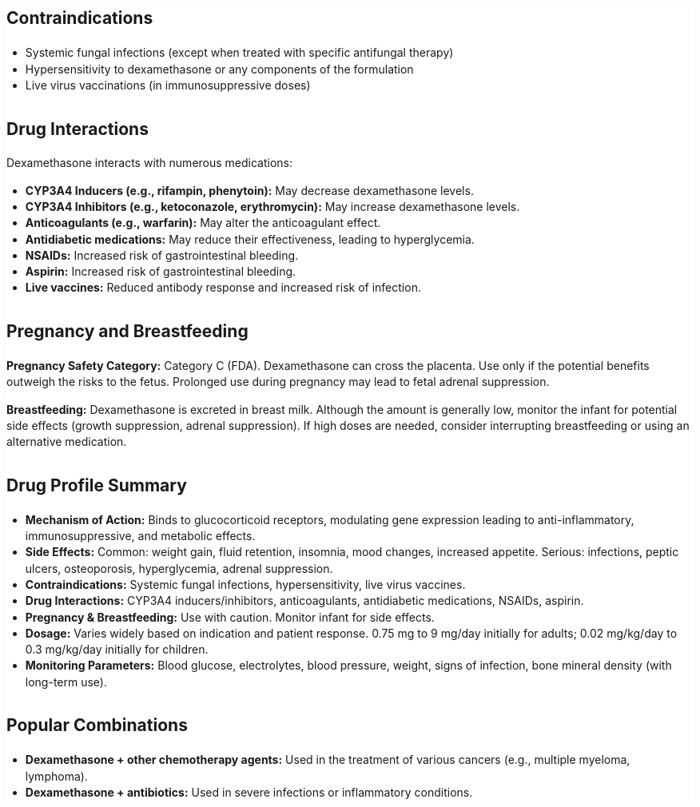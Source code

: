 
## **Contraindications**

* Systemic fungal infections (except when treated with specific antifungal therapy)
* Hypersensitivity to dexamethasone or any components of the formulation
* Live virus vaccinations (in immunosuppressive doses)


## **Drug Interactions**

Dexamethasone interacts with numerous medications:

* **CYP3A4 Inducers (e.g., rifampin, phenytoin):**  May decrease dexamethasone levels.
* **CYP3A4 Inhibitors (e.g., ketoconazole, erythromycin):** May increase dexamethasone levels.
* **Anticoagulants (e.g., warfarin):** May alter the anticoagulant effect.
* **Antidiabetic medications:** May reduce their effectiveness, leading to hyperglycemia.
* **NSAIDs:** Increased risk of gastrointestinal bleeding.
* **Aspirin:** Increased risk of gastrointestinal bleeding.
* **Live vaccines:**  Reduced antibody response and increased risk of infection.


## **Pregnancy and Breastfeeding**

**Pregnancy Safety Category:** Category C (FDA). Dexamethasone can cross the placenta.  Use only if the potential benefits outweigh the risks to the fetus. Prolonged use during pregnancy may lead to fetal adrenal suppression.


**Breastfeeding:**  Dexamethasone is excreted in breast milk.  Although the amount is generally low, monitor the infant for potential side effects (growth suppression, adrenal suppression). If high doses are needed, consider interrupting breastfeeding or using an alternative medication.


## **Drug Profile Summary**

* **Mechanism of Action:**  Binds to glucocorticoid receptors, modulating gene expression leading to anti-inflammatory, immunosuppressive, and metabolic effects.
* **Side Effects:**  Common: weight gain, fluid retention, insomnia, mood changes, increased appetite. Serious: infections, peptic ulcers, osteoporosis, hyperglycemia, adrenal suppression.
* **Contraindications:** Systemic fungal infections, hypersensitivity, live virus vaccines.
* **Drug Interactions:** CYP3A4 inducers/inhibitors, anticoagulants, antidiabetic medications, NSAIDs, aspirin.
* **Pregnancy & Breastfeeding:**  Use with caution. Monitor infant for side effects.
* **Dosage:** Varies widely based on indication and patient response. 0.75 mg to 9 mg/day initially for adults; 0.02 mg/kg/day to 0.3 mg/kg/day initially for children.
* **Monitoring Parameters:** Blood glucose, electrolytes, blood pressure, weight, signs of infection, bone mineral density (with long-term use).


## **Popular Combinations**

* **Dexamethasone + other chemotherapy agents:**  Used in the treatment of various cancers (e.g., multiple myeloma, lymphoma).
* **Dexamethasone + antibiotics:** Used in severe infections or inflammatory conditions.
